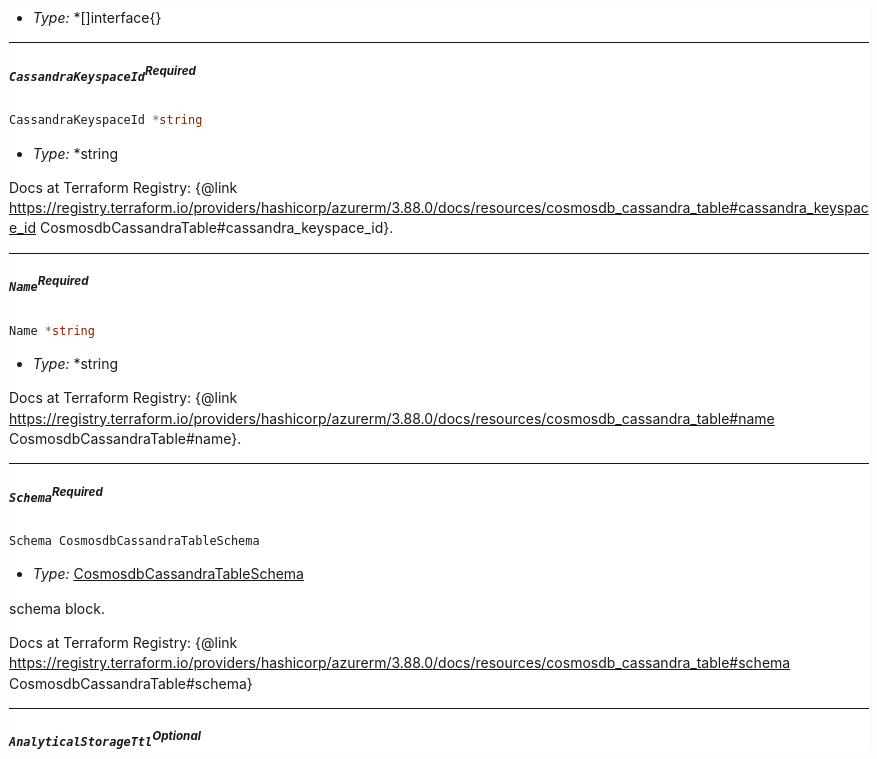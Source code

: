 - *Type:* *[]interface{}

---

##### `CassandraKeyspaceId`<sup>Required</sup> <a name="CassandraKeyspaceId" id="@cdktf/provider-azurerm.cosmosdbCassandraTable.CosmosdbCassandraTableConfig.property.cassandraKeyspaceId"></a>

```go
CassandraKeyspaceId *string
```

- *Type:* *string

Docs at Terraform Registry: {@link https://registry.terraform.io/providers/hashicorp/azurerm/3.88.0/docs/resources/cosmosdb_cassandra_table#cassandra_keyspace_id CosmosdbCassandraTable#cassandra_keyspace_id}.

---

##### `Name`<sup>Required</sup> <a name="Name" id="@cdktf/provider-azurerm.cosmosdbCassandraTable.CosmosdbCassandraTableConfig.property.name"></a>

```go
Name *string
```

- *Type:* *string

Docs at Terraform Registry: {@link https://registry.terraform.io/providers/hashicorp/azurerm/3.88.0/docs/resources/cosmosdb_cassandra_table#name CosmosdbCassandraTable#name}.

---

##### `Schema`<sup>Required</sup> <a name="Schema" id="@cdktf/provider-azurerm.cosmosdbCassandraTable.CosmosdbCassandraTableConfig.property.schema"></a>

```go
Schema CosmosdbCassandraTableSchema
```

- *Type:* <a href="#@cdktf/provider-azurerm.cosmosdbCassandraTable.CosmosdbCassandraTableSchema">CosmosdbCassandraTableSchema</a>

schema block.

Docs at Terraform Registry: {@link https://registry.terraform.io/providers/hashicorp/azurerm/3.88.0/docs/resources/cosmosdb_cassandra_table#schema CosmosdbCassandraTable#schema}

---

##### `AnalyticalStorageTtl`<sup>Optional</sup> <a name="AnalyticalStorageTtl" id="@cdktf/provider-azurerm.cosmosdbCassandraTable.CosmosdbCassandraTableConfig.property.analyticalStorageTtl"></a>
